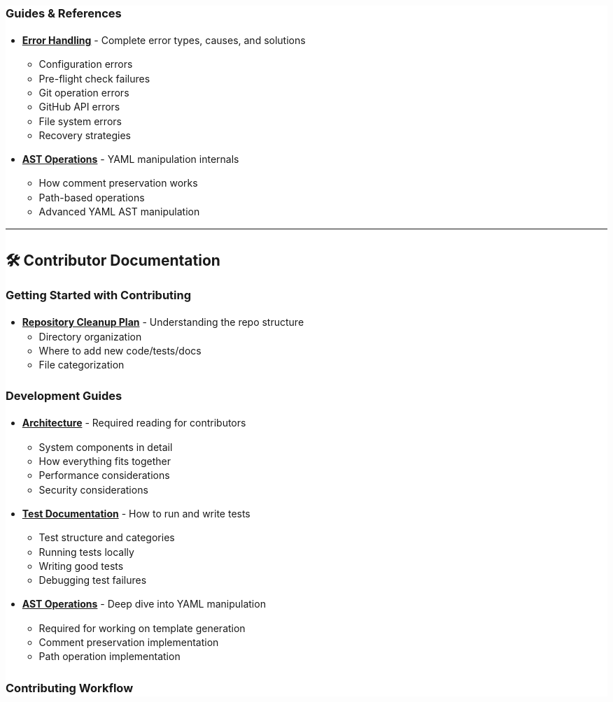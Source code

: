 ### Guides & References

- **[Error Handling](./error-handling.md)** - Complete error types, causes, and solutions

  - Configuration errors
  - Pre-flight check failures
  - Git operation errors
  - GitHub API errors
  - File system errors
  - Recovery strategies

- **[AST Operations](https://github.com/jamesvillarrubia/pipecraft/blob/main/docs/AST_OPERATIONS.md)** - YAML manipulation internals
  - How comment preservation works
  - Path-based operations
  - Advanced YAML AST manipulation

---

## 🛠️ Contributor Documentation

### Getting Started with Contributing

- **[Repository Cleanup Plan](https://github.com/jamesvillarrubia/pipecraft/blob/main/docs/REPO_CLEANUP_PLAN.md)** - Understanding the repo structure
  - Directory organization
  - Where to add new code/tests/docs
  - File categorization

### Development Guides

- **[Architecture](./architecture.md)** - Required reading for contributors

  - System components in detail
  - How everything fits together
  - Performance considerations
  - Security considerations

- **[Test Documentation](https://github.com/jamesvillarrubia/pipecraft/blob/main/tests/README.md)** - How to run and write tests

  - Test structure and categories
  - Running tests locally
  - Writing good tests
  - Debugging test failures

- **[AST Operations](https://github.com/jamesvillarrubia/pipecraft/blob/main/docs/AST_OPERATIONS.md)** - Deep dive into YAML manipulation
  - Required for working on template generation
  - Comment preservation implementation
  - Path operation implementation

### Contributing Workflow
